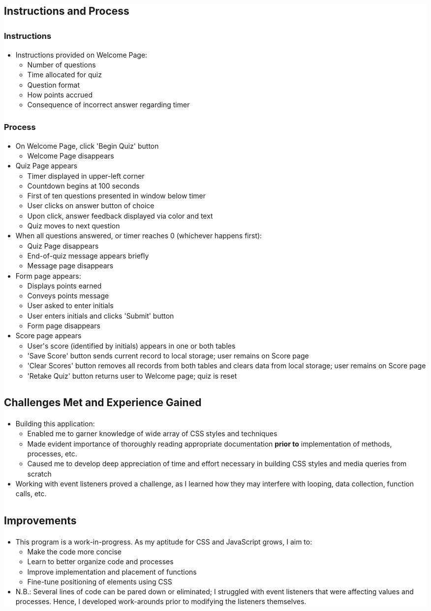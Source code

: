 
## Instructions and Process

### Instructions
* Instructions provided on Welcome Page:
  * Number of questions
  * Time allocated for quiz
  * Question format
  * How points accrued
  * Consequence of incorrect answer regarding timer

### Process
* On Welcome Page, click 'Begin Quiz' button
  * Welcome Page disappears
* Quiz Page appears
  * Timer displayed in upper-left corner
  * Countdown begins at 100 seconds
  * First of ten questions presented in window below timer
  * User clicks on answer button of choice
  * Upon click, answer feedback displayed via color and text
  * Quiz moves to next question
* When all questions answered, or timer reaches 0 (whichever happens first):
  * Quiz Page disappears
  * End-of-quiz message appears briefly
  * Message page disappears
* Form page appears:
  * Displays points earned
  * Conveys points message
  * User asked to enter initials
  * User enters initials and clicks 'Submit' button
  * Form page disappears
* Score page appears
  * User's score (identified by initials) appears in one or both tables
  * 'Save Score' button sends current record to local storage; user remains on Score page
  * 'Clear Scores' button removes all records from both tables and clears data from local storage; user remains on Score page
  * 'Retake Quiz' button returns user to Welcome page; quiz is reset


## Challenges Met and Experience Gained
* Building this application:
  * Enabled me to garner knowledge of wide array of CSS styles and techniques
  * Made evident importance of thoroughly reading appropriate documentation **prior to** implementation of methods, processes, etc.
  * Caused me to develop deep appreciation of time and effort necessary in building CSS styles and media queries from scratch
* Working with event listeners proved a challenge, as I learned how they may interfere with looping, data collection, function calls, etc. 


## Improvements
* This program is a work-in-progress. As my aptitude for CSS and JavaScript grows, I aim to:
  * Make the code more concise
  * Learn to better organize code and processes
  * Improve implementation and placement of functions
  * Fine-tune positioning of elements using CSS
* N.B.: Several lines of code can be pared down or eliminated; I struggled with event listeners that were affecting values and processes. Hence, I developed work-arounds prior to modifying the listeners themselves.
